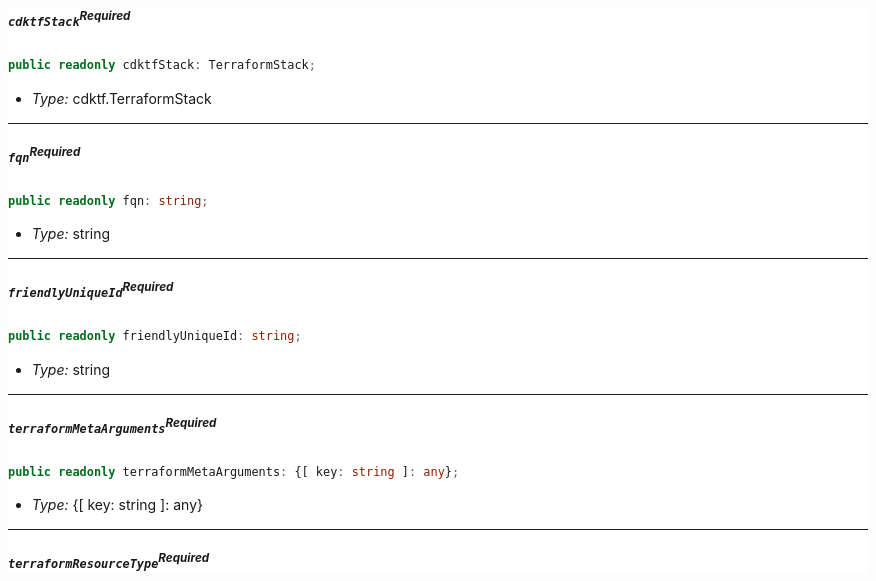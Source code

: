 
##### `cdktfStack`<sup>Required</sup> <a name="cdktfStack" id="@cdktf/provider-opentelekomcloud.dataOpentelekomcloudVpcepPublicServiceV1.DataOpentelekomcloudVpcepPublicServiceV1.property.cdktfStack"></a>

```typescript
public readonly cdktfStack: TerraformStack;
```

- *Type:* cdktf.TerraformStack

---

##### `fqn`<sup>Required</sup> <a name="fqn" id="@cdktf/provider-opentelekomcloud.dataOpentelekomcloudVpcepPublicServiceV1.DataOpentelekomcloudVpcepPublicServiceV1.property.fqn"></a>

```typescript
public readonly fqn: string;
```

- *Type:* string

---

##### `friendlyUniqueId`<sup>Required</sup> <a name="friendlyUniqueId" id="@cdktf/provider-opentelekomcloud.dataOpentelekomcloudVpcepPublicServiceV1.DataOpentelekomcloudVpcepPublicServiceV1.property.friendlyUniqueId"></a>

```typescript
public readonly friendlyUniqueId: string;
```

- *Type:* string

---

##### `terraformMetaArguments`<sup>Required</sup> <a name="terraformMetaArguments" id="@cdktf/provider-opentelekomcloud.dataOpentelekomcloudVpcepPublicServiceV1.DataOpentelekomcloudVpcepPublicServiceV1.property.terraformMetaArguments"></a>

```typescript
public readonly terraformMetaArguments: {[ key: string ]: any};
```

- *Type:* {[ key: string ]: any}

---

##### `terraformResourceType`<sup>Required</sup> <a name="terraformResourceType" id="@cdktf/provider-opentelekomcloud.dataOpentelekomcloudVpcepPublicServiceV1.DataOpentelekomcloudVpcepPublicServiceV1.property.terraformResourceType"></a>
